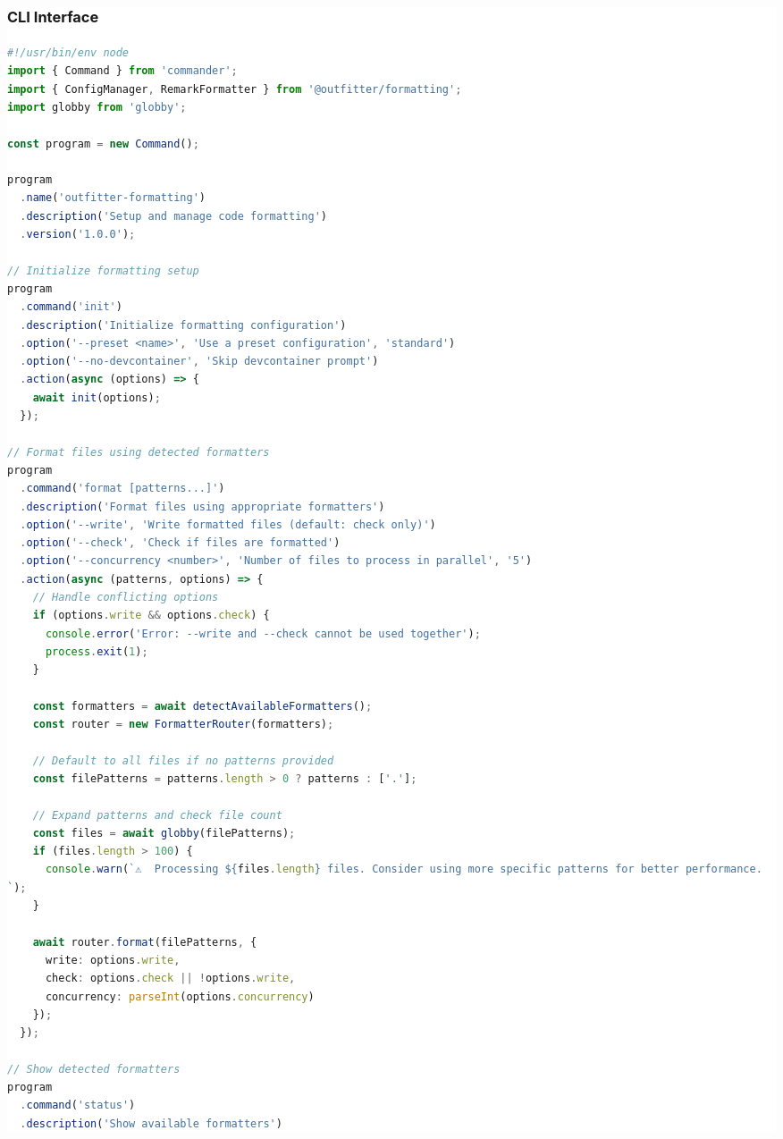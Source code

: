 ### CLI Interface

```typescript
#!/usr/bin/env node
import { Command } from 'commander';
import { ConfigManager, RemarkFormatter } from '@outfitter/formatting';
import globby from 'globby';

const program = new Command();

program
  .name('outfitter-formatting')
  .description('Setup and manage code formatting')
  .version('1.0.0');

// Initialize formatting setup
program
  .command('init')
  .description('Initialize formatting configuration')
  .option('--preset <name>', 'Use a preset configuration', 'standard')
  .option('--no-devcontainer', 'Skip devcontainer prompt')
  .action(async (options) => {
    await init(options);
  });

// Format files using detected formatters
program
  .command('format [patterns...]')
  .description('Format files using appropriate formatters')
  .option('--write', 'Write formatted files (default: check only)')
  .option('--check', 'Check if files are formatted')
  .option('--concurrency <number>', 'Number of files to process in parallel', '5')
  .action(async (patterns, options) => {
    // Handle conflicting options
    if (options.write && options.check) {
      console.error('Error: --write and --check cannot be used together');
      process.exit(1);
    }
    
    const formatters = await detectAvailableFormatters();
    const router = new FormatterRouter(formatters);
    
    // Default to all files if no patterns provided
    const filePatterns = patterns.length > 0 ? patterns : ['.'];
    
    // Expand patterns and check file count
    const files = await globby(filePatterns);
    if (files.length > 100) {
      console.warn(`⚠️  Processing ${files.length} files. Consider using more specific patterns for better performance.`);
    }
    
    await router.format(filePatterns, {
      write: options.write,
      check: options.check || !options.write,
      concurrency: parseInt(options.concurrency)
    });
  });

// Show detected formatters
program
  .command('status')
  .description('Show available formatters')
```